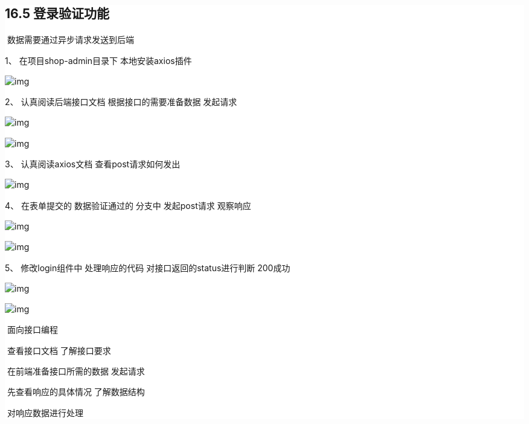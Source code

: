  

 

 

 

 

 

## 16.5 登录验证功能

​	数据需要通过异步请求发送到后端 

1、 在项目shop-admin目录下 本地安装axios插件

![img](wps4027.tmp.jpg) 

2、 认真阅读后端接口文档 根据接口的需要准备数据 发起请求

![img](wps4028.tmp.jpg) 

![img](wps4029.tmp.jpg) 

3、 认真阅读axios文档 查看post请求如何发出

![img](wps402A.tmp.jpg) 

4、 在表单提交的 数据验证通过的 分支中 发起post请求 观察响应

![img](wps402B.tmp.jpg) 

![img](wps402C.tmp.jpg) 

 

 

 

 

 

5、 修改login组件中 处理响应的代码 对接口返回的status进行判断 200成功

![img](wps402D.tmp.jpg) 

![img](wps402E.tmp.jpg) 

​	面向接口编程

​		查看接口文档 了解接口要求

​		在前端准备接口所需的数据 发起请求

​		先查看响应的具体情况 了解数据结构

​		对响应数据进行处理

 

 